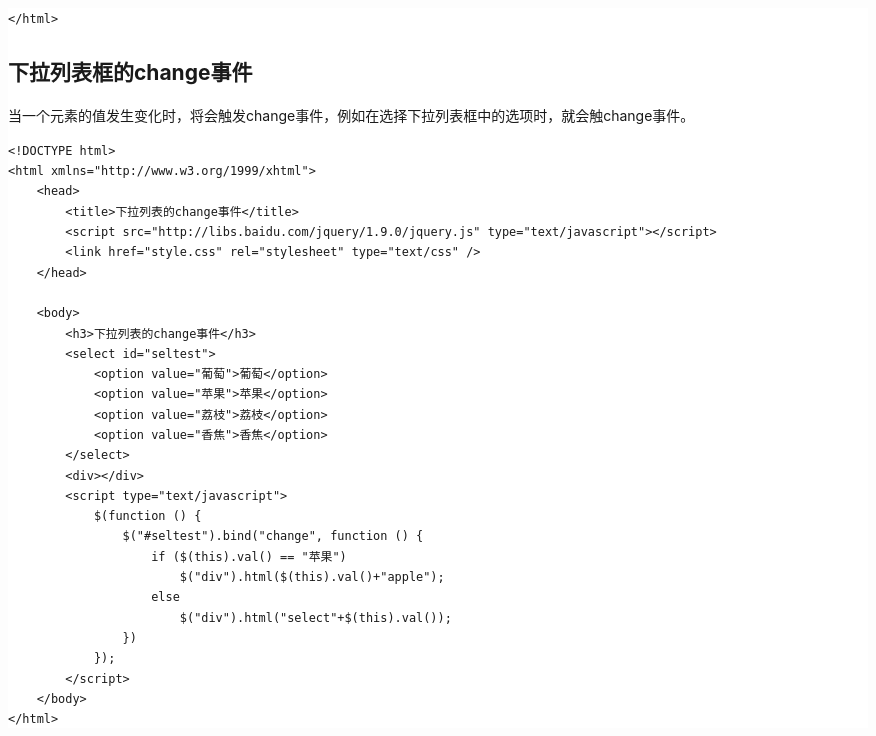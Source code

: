 ```
</html>
```

## 下拉列表框的change事件
当一个元素的值发生变化时，将会触发change事件，例如在选择下拉列表框中的选项时，就会触change事件。
```
<!DOCTYPE html>
<html xmlns="http://www.w3.org/1999/xhtml">
    <head>
        <title>下拉列表的change事件</title>
        <script src="http://libs.baidu.com/jquery/1.9.0/jquery.js" type="text/javascript"></script>
        <link href="style.css" rel="stylesheet" type="text/css" />
    </head>
    
    <body>
        <h3>下拉列表的change事件</h3>
        <select id="seltest">
            <option value="葡萄">葡萄</option>
            <option value="苹果">苹果</option>
            <option value="荔枝">荔枝</option>
            <option value="香焦">香焦</option>
        </select>
        <div></div>
        <script type="text/javascript">
            $(function () {
                $("#seltest").bind("change", function () {
                    if ($(this).val() == "苹果")
                        $("div").html($(this).val()+"apple");
                    else
                        $("div").html("select"+$(this).val());
                })
            });
        </script>
    </body>
</html>
```
